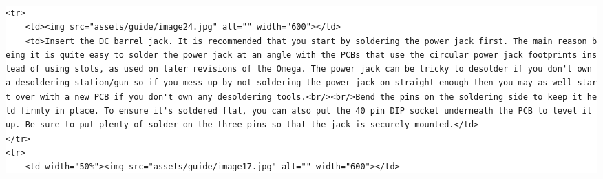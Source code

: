     <tr>
        <td><img src="assets/guide/image24.jpg" alt="" width="600"></td>
        <td>Insert the DC barrel jack. It is recommended that you start by soldering the power jack first. The main reason being it is quite easy to solder the power jack at an angle with the PCBs that use the circular power jack footprints instead of using slots, as used on later revisions of the Omega. The power jack can be tricky to desolder if you don't own a desoldering station/gun so if you mess up by not soldering the power jack on straight enough then you may as well start over with a new PCB if you don't own any desoldering tools.<br/><br/>Bend the pins on the soldering side to keep it held firmly in place. To ensure it's soldered flat, you can also put the 40 pin DIP socket underneath the PCB to level it up. Be sure to put plenty of solder on the three pins so that the jack is securely mounted.</td>
    </tr>
    <tr>
        <td width="50%"><img src="assets/guide/image17.jpg" alt="" width="600"></td>